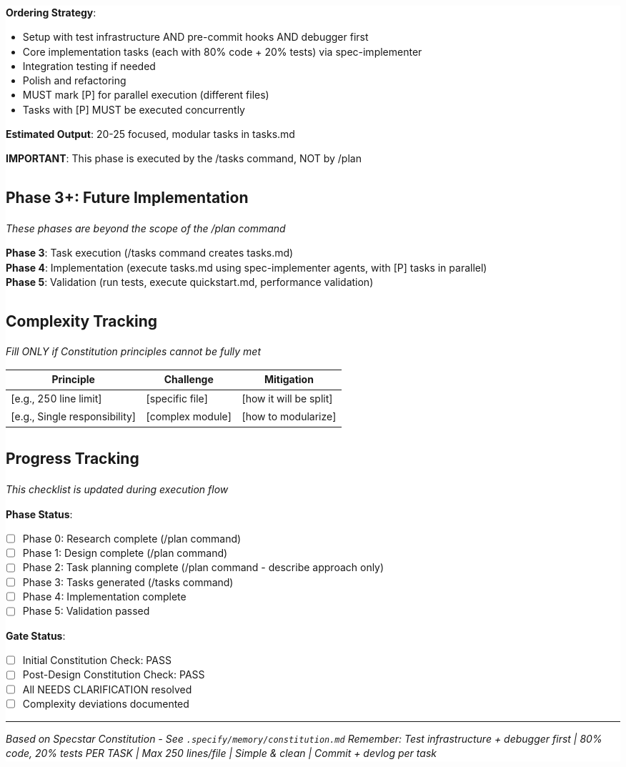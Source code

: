 **Ordering Strategy**:
- Setup with test infrastructure AND pre-commit hooks AND debugger first
- Core implementation tasks (each with 80% code + 20% tests) via spec-implementer
- Integration testing if needed
- Polish and refactoring
- MUST mark [P] for parallel execution (different files)
- Tasks with [P] MUST be executed concurrently

**Estimated Output**: 20-25 focused, modular tasks in tasks.md

**IMPORTANT**: This phase is executed by the /tasks command, NOT by /plan

## Phase 3+: Future Implementation
*These phases are beyond the scope of the /plan command*

**Phase 3**: Task execution (/tasks command creates tasks.md)  
**Phase 4**: Implementation (execute tasks.md using spec-implementer agents, with [P] tasks in parallel)  
**Phase 5**: Validation (run tests, execute quickstart.md, performance validation)

## Complexity Tracking
*Fill ONLY if Constitution principles cannot be fully met*

| Principle | Challenge | Mitigation |
|-----------|-----------|------------|
| [e.g., 250 line limit] | [specific file] | [how it will be split] |
| [e.g., Single responsibility] | [complex module] | [how to modularize] |


## Progress Tracking
*This checklist is updated during execution flow*

**Phase Status**:
- [ ] Phase 0: Research complete (/plan command)
- [ ] Phase 1: Design complete (/plan command)
- [ ] Phase 2: Task planning complete (/plan command - describe approach only)
- [ ] Phase 3: Tasks generated (/tasks command)
- [ ] Phase 4: Implementation complete
- [ ] Phase 5: Validation passed

**Gate Status**:
- [ ] Initial Constitution Check: PASS
- [ ] Post-Design Constitution Check: PASS
- [ ] All NEEDS CLARIFICATION resolved
- [ ] Complexity deviations documented

---
*Based on Specstar Constitution - See `.specify/memory/constitution.md`*
*Remember: Test infrastructure + debugger first | 80% code, 20% tests PER TASK | Max 250 lines/file | Simple & clean | Commit + devlog per task*